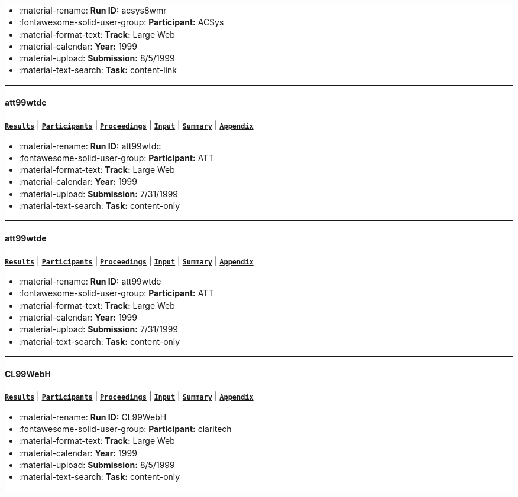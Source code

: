 - :material-rename: **Run ID:** acsys8wmr 
- :fontawesome-solid-user-group: **Participant:** ACSys 
- :material-format-text: **Track:** Large Web 
- :material-calendar: **Year:** 1999 
- :material-upload: **Submission:** 8/5/1999 
- :material-text-search: **Task:** content-link 

---
#### att99wtdc 
[**`Results`**](./results.md#att99wtdc) | [**`Participants`**](./participants.md#att) | [**`Proceedings`**](./proceedings.md#at-t-at-trec-8) | [**`Input`**](https://trec.nist.gov/results/trec8/trec8.results.input/tracks/smweb/input.att99wtdc.gz) | [**`Summary`**](https://trec.nist.gov/results/trec8/trec8.results.summary/tracks/smweb/summary.att99wtdc.gz) | [**`Appendix`**](https://trec.nist.gov/pubs/trec8/appendices/A/small_web_results/att99wtdc.table.pdf) 

- :material-rename: **Run ID:** att99wtdc 
- :fontawesome-solid-user-group: **Participant:** ATT 
- :material-format-text: **Track:** Large Web 
- :material-calendar: **Year:** 1999 
- :material-upload: **Submission:** 7/31/1999 
- :material-text-search: **Task:** content-only 

---
#### att99wtde 
[**`Results`**](./results.md#att99wtde) | [**`Participants`**](./participants.md#att) | [**`Proceedings`**](./proceedings.md#at-t-at-trec-8) | [**`Input`**](https://trec.nist.gov/results/trec8/trec8.results.input/tracks/smweb/input.att99wtde.gz) | [**`Summary`**](https://trec.nist.gov/results/trec8/trec8.results.summary/tracks/smweb/summary.att99wtde.gz) | [**`Appendix`**](https://trec.nist.gov/pubs/trec8/appendices/A/small_web_results/att99wtde.table.pdf) 

- :material-rename: **Run ID:** att99wtde 
- :fontawesome-solid-user-group: **Participant:** ATT 
- :material-format-text: **Track:** Large Web 
- :material-calendar: **Year:** 1999 
- :material-upload: **Submission:** 7/31/1999 
- :material-text-search: **Task:** content-only 

---
#### CL99WebH 
[**`Results`**](./results.md#cl99webh) | [**`Participants`**](./participants.md#claritech) | [**`Proceedings`**](./proceedings.md#clarit-trec-8-experiments-in-searching-web-data) | [**`Input`**](https://trec.nist.gov/results/trec8/trec8.results.input/tracks/smweb/input.CL99WebH.gz) | [**`Summary`**](https://trec.nist.gov/results/trec8/trec8.results.summary/tracks/smweb/summary.CL99WebH.gz) | [**`Appendix`**](https://trec.nist.gov/pubs/trec8/appendices/A/small_web_results/CL99WebH.table.pdf) 

- :material-rename: **Run ID:** CL99WebH 
- :fontawesome-solid-user-group: **Participant:** claritech 
- :material-format-text: **Track:** Large Web 
- :material-calendar: **Year:** 1999 
- :material-upload: **Submission:** 8/5/1999 
- :material-text-search: **Task:** content-only 

---